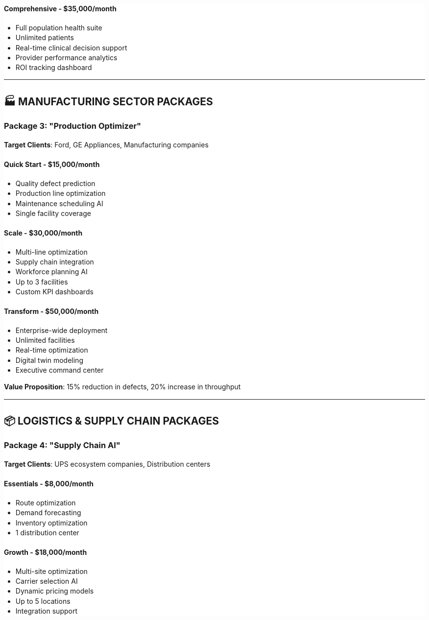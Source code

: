 #### Comprehensive - $35,000/month
- Full population health suite
- Unlimited patients
- Real-time clinical decision support
- Provider performance analytics
- ROI tracking dashboard

---

## 🏭 MANUFACTURING SECTOR PACKAGES

### Package 3: "Production Optimizer" 
**Target Clients**: Ford, GE Appliances, Manufacturing companies

#### Quick Start - $15,000/month
- Quality defect prediction
- Production line optimization
- Maintenance scheduling AI
- Single facility coverage

#### Scale - $30,000/month
- Multi-line optimization
- Supply chain integration
- Workforce planning AI
- Up to 3 facilities
- Custom KPI dashboards

#### Transform - $50,000/month
- Enterprise-wide deployment
- Unlimited facilities
- Real-time optimization
- Digital twin modeling
- Executive command center

**Value Proposition**: 15% reduction in defects, 20% increase in throughput

---

## 📦 LOGISTICS & SUPPLY CHAIN PACKAGES

### Package 4: "Supply Chain AI"
**Target Clients**: UPS ecosystem companies, Distribution centers

#### Essentials - $8,000/month
- Route optimization
- Demand forecasting
- Inventory optimization
- 1 distribution center

#### Growth - $18,000/month
- Multi-site optimization
- Carrier selection AI
- Dynamic pricing models
- Up to 5 locations
- Integration support
